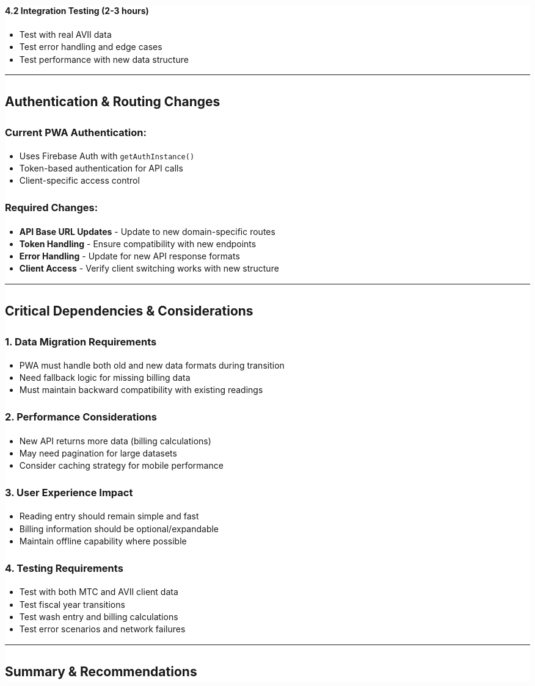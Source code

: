 #### 4.2 Integration Testing (2-3 hours)
- Test with real AVII data
- Test error handling and edge cases
- Test performance with new data structure

---

## Authentication & Routing Changes

### Current PWA Authentication:
- Uses Firebase Auth with `getAuthInstance()`
- Token-based authentication for API calls
- Client-specific access control

### Required Changes:
- **API Base URL Updates** - Update to new domain-specific routes
- **Token Handling** - Ensure compatibility with new endpoints
- **Error Handling** - Update for new API response formats
- **Client Access** - Verify client switching works with new structure

---

## Critical Dependencies & Considerations

### 1. Data Migration Requirements
- PWA must handle both old and new data formats during transition
- Need fallback logic for missing billing data
- Must maintain backward compatibility with existing readings

### 2. Performance Considerations
- New API returns more data (billing calculations)
- May need pagination for large datasets
- Consider caching strategy for mobile performance

### 3. User Experience Impact
- Reading entry should remain simple and fast
- Billing information should be optional/expandable
- Maintain offline capability where possible

### 4. Testing Requirements
- Test with both MTC and AVII client data
- Test fiscal year transitions
- Test wash entry and billing calculations
- Test error scenarios and network failures

---

## Summary & Recommendations
